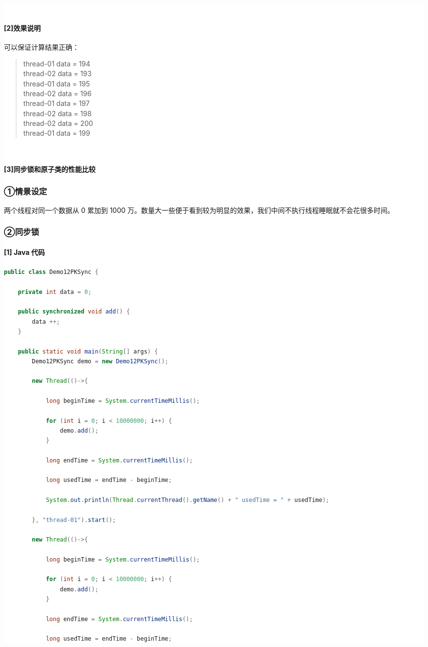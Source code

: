 <br/>

#### [2]效果说明
可以保证计算结果正确：
> thread-01 data = 194  
> thread-02 data = 193  
> thread-01 data = 195  
> thread-02 data = 196  
> thread-01 data = 197  
> thread-02 data = 198  
> thread-02 data = 200  
> thread-01 data = 199

<br/>

#### [3]同步锁和原子类的性能比较
### ①情景设定

两个线程对同一个数据从 0 累加到 1000 万。数量大一些便于看到较为明显的效果，我们中间不执行线程睡眠就不会花很多时间。

### ②同步锁

#### [1] Java 代码

```Java
public class Demo12PKSync {

    private int data = 0;

    public synchronized void add() {
        data ++;
    }

    public static void main(String[] args) {
        Demo12PKSync demo = new Demo12PKSync();

        new Thread(()->{

            long beginTime = System.currentTimeMillis();

            for (int i = 0; i < 10000000; i++) {
                demo.add();
            }

            long endTime = System.currentTimeMillis();

            long usedTime = endTime - beginTime;

            System.out.println(Thread.currentThread().getName() + " usedTime = " + usedTime);

        }, "thread-01").start();

        new Thread(()->{

            long beginTime = System.currentTimeMillis();

            for (int i = 0; i < 10000000; i++) {
                demo.add();
            }

            long endTime = System.currentTimeMillis();

            long usedTime = endTime - beginTime;

```